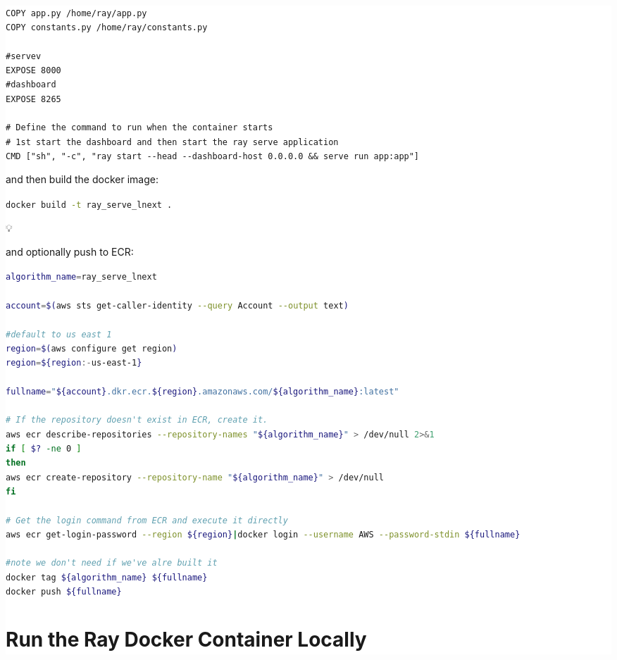 ```docker
COPY app.py /home/ray/app.py
COPY constants.py /home/ray/constants.py

#servev
EXPOSE 8000
#dashboard
EXPOSE 8265

# Define the command to run when the container starts
# 1st start the dashboard and then start the ray serve application
CMD ["sh", "-c", "ray start --head --dashboard-host 0.0.0.0 && serve run app:app"]
```

and then build the docker image:

```bash
docker build -t ray_serve_lnext .
```

<aside>
💡

and optionally push to ECR:

```bash
algorithm_name=ray_serve_lnext

account=$(aws sts get-caller-identity --query Account --output text)

#default to us east 1
region=$(aws configure get region)
region=${region:-us-east-1}

fullname="${account}.dkr.ecr.${region}.amazonaws.com/${algorithm_name}:latest"

# If the repository doesn't exist in ECR, create it.
aws ecr describe-repositories --repository-names "${algorithm_name}" > /dev/null 2>&1
if [ $? -ne 0 ]
then
aws ecr create-repository --repository-name "${algorithm_name}" > /dev/null
fi

# Get the login command from ECR and execute it directly
aws ecr get-login-password --region ${region}|docker login --username AWS --password-stdin ${fullname}

#note we don't need if we've alre built it
docker tag ${algorithm_name} ${fullname}
docker push ${fullname}
```

</aside>

# Run the Ray Docker Container Locally
